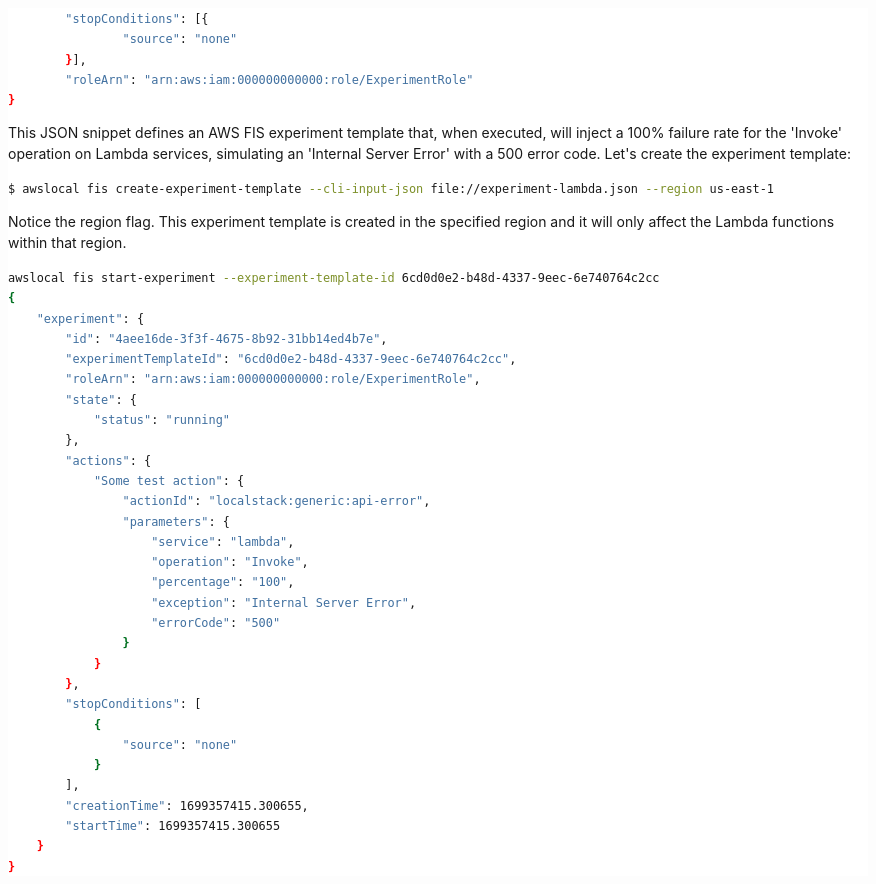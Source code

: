 ```bash
        "stopConditions": [{
                "source": "none"
        }],
        "roleArn": "arn:aws:iam:000000000000:role/ExperimentRole"
}
```

This JSON snippet defines an AWS FIS experiment template that, when executed, will inject a 100% failure rate for 
the 'Invoke' operation on Lambda services, simulating an 'Internal Server Error' with a 500 error code.
Let's create the experiment template:

```bash
$ awslocal fis create-experiment-template --cli-input-json file://experiment-lambda.json --region us-east-1
```

Notice the region flag. This experiment template is created in the specified region and it will only affect the Lambda functions
within that region.

```bash
awslocal fis start-experiment --experiment-template-id 6cd0d0e2-b48d-4337-9eec-6e740764c2cc
{
    "experiment": {
        "id": "4aee16de-3f3f-4675-8b92-31bb14ed4b7e",
        "experimentTemplateId": "6cd0d0e2-b48d-4337-9eec-6e740764c2cc",
        "roleArn": "arn:aws:iam:000000000000:role/ExperimentRole",
        "state": {
            "status": "running"
        },
        "actions": {
            "Some test action": {
                "actionId": "localstack:generic:api-error",
                "parameters": {
                    "service": "lambda",
                    "operation": "Invoke",
                    "percentage": "100",
                    "exception": "Internal Server Error",
                    "errorCode": "500"
                }
            }
        },
        "stopConditions": [
            {
                "source": "none"
            }
        ],
        "creationTime": 1699357415.300655,
        "startTime": 1699357415.300655
    }
}
```
